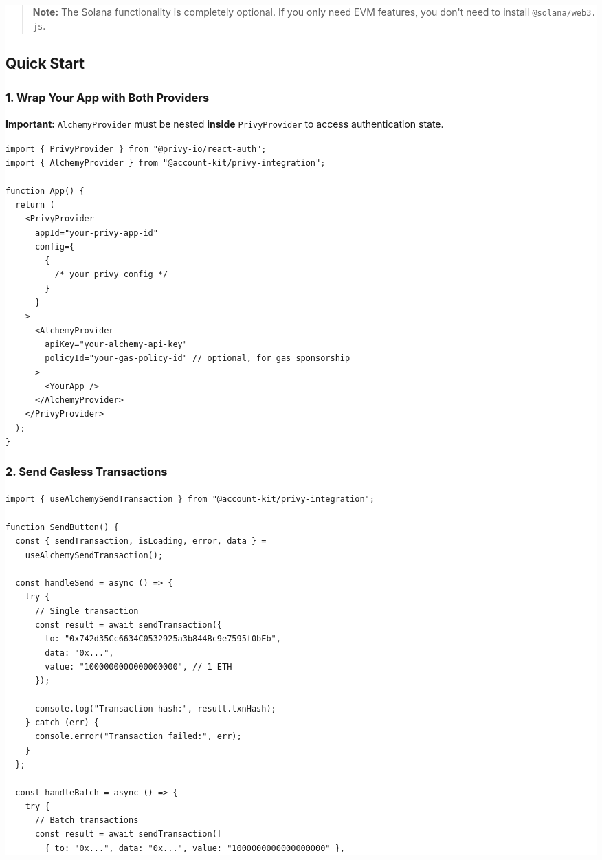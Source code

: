 > **Note:** The Solana functionality is completely optional. If you only need EVM features, you don't need to install `@solana/web3.js`.

## Quick Start

### 1. Wrap Your App with Both Providers

**Important:** `AlchemyProvider` must be nested **inside** `PrivyProvider` to access authentication state.

```tsx
import { PrivyProvider } from "@privy-io/react-auth";
import { AlchemyProvider } from "@account-kit/privy-integration";

function App() {
  return (
    <PrivyProvider
      appId="your-privy-app-id"
      config={
        {
          /* your privy config */
        }
      }
    >
      <AlchemyProvider
        apiKey="your-alchemy-api-key"
        policyId="your-gas-policy-id" // optional, for gas sponsorship
      >
        <YourApp />
      </AlchemyProvider>
    </PrivyProvider>
  );
}
```

### 2. Send Gasless Transactions

```tsx
import { useAlchemySendTransaction } from "@account-kit/privy-integration";

function SendButton() {
  const { sendTransaction, isLoading, error, data } =
    useAlchemySendTransaction();

  const handleSend = async () => {
    try {
      // Single transaction
      const result = await sendTransaction({
        to: "0x742d35Cc6634C0532925a3b844Bc9e7595f0bEb",
        data: "0x...",
        value: "1000000000000000000", // 1 ETH
      });

      console.log("Transaction hash:", result.txnHash);
    } catch (err) {
      console.error("Transaction failed:", err);
    }
  };

  const handleBatch = async () => {
    try {
      // Batch transactions
      const result = await sendTransaction([
        { to: "0x...", data: "0x...", value: "1000000000000000000" },
```